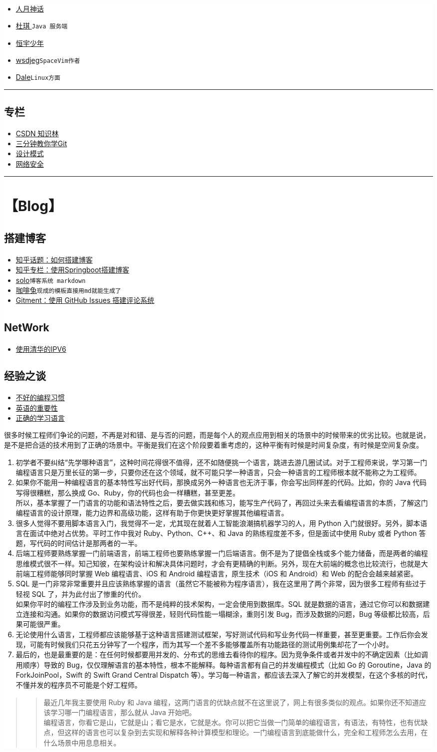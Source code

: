 - [人月神话](http://blog.sina.com.cn/s/articlelist_1228571733_0_1.html)
- [杜琪 ](https://www.jianshu.com/u/28d7875c78df)`Java 服务端`
- [恒宇少年 ](https://www.jianshu.com/u/092df3f77bca)

- [wsdjeg](http://www.cnblogs.com/wsdjeg/)`SpaceVim作者`

- [Dale](https://www.cnblogs.com/Anker/)`Linux方面`

************************
## 专栏
- [CSDN 知识林](http://blog.csdn.net/zsl129)
- [三分钟教你学Git](http://blog.csdn.net/column/details/13149.html)
- [设计模式](http://blog.csdn.net/column/details/zsxdesignpattern.html)
- [网络安全](https://zhuanlan.zhihu.com/avcom)

*********************************
# 【Blog】
## 搭建博客
- [知乎话题：如何搭建博客](https://www.zhihu.com/question/20463581)
- [知乎专栏：使用Springboot搭建博客](https://zhuanlan.zhihu.com/p/28428463)
- [solo](https://github.com/b3log/solo)`博客系统 markdown`
- [咖啡兔](https://github.com/henryyan/henryyan.github.com)`现成的模板直接用md就能生成了`
- [Gitment：使用 GitHub Issues 搭建评论系统 ](https://imsun.net/posts/gitment-introduction/)

## NetWork
- [使用清华的IPV6](http://ju.outofmemory.cn/entry/154398)

## 经验之谈
- [不好的编程习惯](http://blog.csdn.net/xishining/article/details/78824148)
- [英语的重要性](http://www.kuqin.com/shuoit/20170328/353424.html?url_type=39&object_type=webpage&pos=1)
- [正确的学习语言](https://mp.weixin.qq.com/s?__biz=MjM5MDE0Mjc4MA==&mid=2651000617&idx=3&sn=011ea30e9d5f6e23981de96abf5333e0&chksm=bdbef77a8ac97e6cdcb41ef72a3e81999dd6824b92b2ff55faee67389603e4c15786f75abaa6&scene=0&pass_ticket=xEtnb7qdSF7n0ABekUAOd7ZvnGZEG4CRl%2Fv7FMPcnwqxkpyXNPaTqaVHo%2BKZ5B7H#rd)

很多时候工程师们争论的问题，不再是对和错、是与否的问题，而是每个人的观点应用到相关的场景中的时候带来的优劣比较。也就是说，是不是把合适的技术用到了正确的场景中。平衡是我们在这个阶段要着重考虑的，这种平衡有时候是时间复杂度，有时候是空间复杂度。  
1. 初学者不要纠结“先学哪种语言”，这种时间花得很不值得，还不如随便挑一个语言，跳进去游几圈试试。对于工程师来说，学习第一门编程语言只是万里长征的第一步，只要你还在这个领域，就不可能只学一种语言，只会一种语言的工程师根本就不能称之为工程师。  
2. 如果你不能用一种编程语言的基本特性写出好代码，那换成另外一种语言也无济于事，你会写出同样差的代码。比如，你的 Java 代码写得很糟糕，那么换成 Go、Ruby，你的代码也会一样糟糕，甚至更差。  
所以，基本掌握了一门语言的功能和语法特性之后，要去做实践和练习，能写生产代码了，再回过头来去看编程语言的本质，了解这门编程语言的设计原理，能力边界和高级功能，这样有助于你更快更好掌握其他编程语言。
3. 很多人觉得不要用脚本语言入门，我觉得不一定，尤其现在就着人工智能浪潮搞机器学习的人，用 Python 入门就很好。另外，脚本语言在面试中绝对占优势。平时工作中我对 Ruby、Python、C++、和 Java 的熟练程度差不多，但是面试中使用 Ruby 或者 Python 答题，写代码的时间估计是那两者的一半。  
4. 后端工程师要熟练掌握一门前端语言，前端工程师也要熟练掌握一门后端语言。倒不是为了提倡全栈或多个能力储备，而是两者的编程思维模式很不一样。知己知彼，在架构设计和解决具体问题时，才会有更精确的判断。另外，现在大前端的概念也比较流行，也就是大前端工程师能够同时掌握 Web 编程语言、iOS 和 Android 编程语言，原生技术（iOS 和 Android）和 Web 的配合会越来越紧密。
5. SQL 是一门非常非常重要并且应该熟练掌握的语言（虽然它不能被称为程序语言），我在这里用了两个非常，因为很多工程师有些过于轻视 SQL 了，并为此付出了惨重的代价。  
如果你平时的编程工作涉及到业务功能，而不是纯粹的技术架构，一定会使用到数据库。SQL 就是数据的语言，通过它你可以和数据建立连接和沟通。如果你的数据访问模式写得很差，轻则代码性能一塌糊涂，重则引发 Bug，而涉及数据的问题，Bug 等级都比较高，后果可能很严重。  
6. 无论使用什么语言，工程师都应该能够基于这种语言搭建测试框架，写好测试代码和写业务代码一样重要，甚至更重要。工作后你会发现，可能有时候我们只花五分钟写了一个程序，而为其写一个差不多能够覆盖所有功能路径的测试用例集却花了一个小时。  
7. 最后的，也是最重要的是：在任何时候都要用并发的、分布式的思维去看待你的程序。因为竞争条件或者并发中的不确定因素（比如调用顺序）导致的 Bug，仅仅理解语言的基本特性，根本不能解释。每种语言都有自己的并发编程模式（比如 Go 的 Goroutine，Java 的 ForkJoinPool，Swift 的 Swift Grand Central Dispatch 等）。学习每一种语言，都应该去深入了解它的并发模型，在这个多核的时代，不懂并发的程序员不可能是个好工程师。  
>>最近几年我主要使用 Ruby 和 Java 编程，这两门语言的优缺点就不在这里说了，网上有很多类似的观点。如果你还不知道应该学习哪一门编程语言，那么就从 Java 开始吧。  
编程语言，你看它是山，它就是山；看它是水，它就是水。你可以把它当做一门简单的编程语言，有语法，有特性，也有优缺点，但这样的语言也可以复杂到去实现和解释各种计算模型和理论。一门编程语言到底能做什么，完全和工程师怎么去用，在什么场景中用息息相关。  
